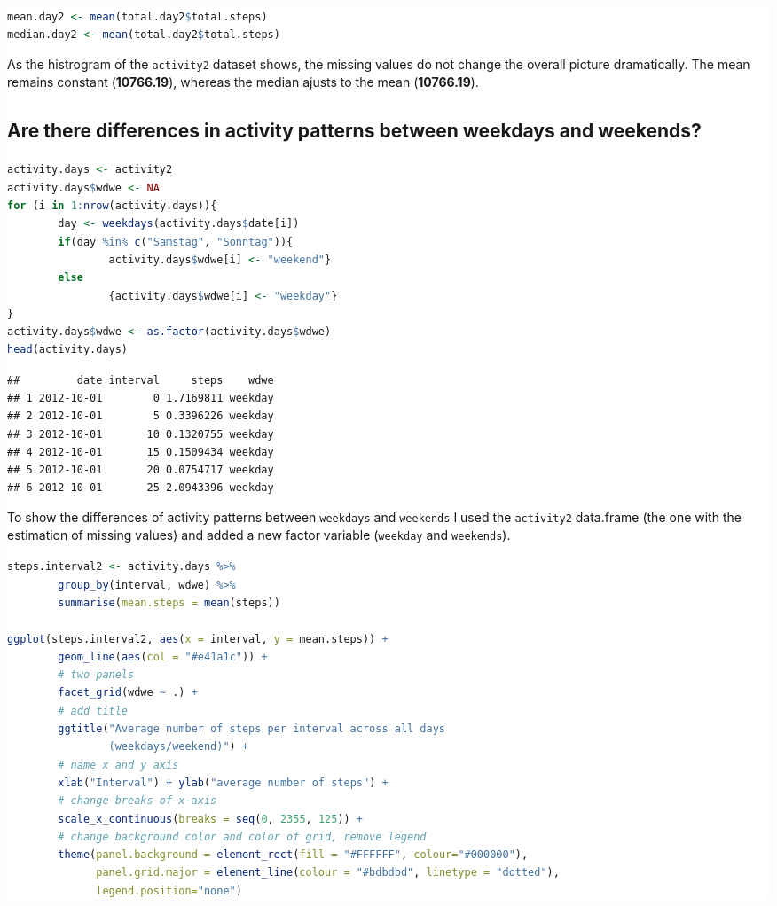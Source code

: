```r
mean.day2 <- mean(total.day2$total.steps)
median.day2 <- mean(total.day2$total.steps)
```

As the histrogram of the `activity2` dataset shows, the missing values do not 
change the overall picture dramatically. The mean remains constant (**10766.19**),
whereas the median ajusts to the mean (**10766.19**).

## Are there differences in activity patterns between weekdays and weekends?


```r
activity.days <- activity2
activity.days$wdwe <- NA
for (i in 1:nrow(activity.days)){
        day <- weekdays(activity.days$date[i])
        if(day %in% c("Samstag", "Sonntag")){
                activity.days$wdwe[i] <- "weekend"}
        else
                {activity.days$wdwe[i] <- "weekday"}
}
activity.days$wdwe <- as.factor(activity.days$wdwe)
head(activity.days)
```

```
##         date interval     steps    wdwe
## 1 2012-10-01        0 1.7169811 weekday
## 2 2012-10-01        5 0.3396226 weekday
## 3 2012-10-01       10 0.1320755 weekday
## 4 2012-10-01       15 0.1509434 weekday
## 5 2012-10-01       20 0.0754717 weekday
## 6 2012-10-01       25 2.0943396 weekday
```

To show the differences of activity patterns between `weekdays` and `weekends` I
used the `activity2` data.frame (the one with the estimation of missing values)
and added a new factor variable (`weekday` and `weekends`).


```r
steps.interval2 <- activity.days %>%
        group_by(interval, wdwe) %>%
        summarise(mean.steps = mean(steps))

ggplot(steps.interval2, aes(x = interval, y = mean.steps)) +
        geom_line(aes(col = "#e41a1c")) +
        # two panels
        facet_grid(wdwe ~ .) +
        # add title
        ggtitle("Average number of steps per interval across all days
                (weekdays/weekend)") +
        # name x and y axis
        xlab("Interval") + ylab("average number of steps") +
        # change breaks of x-axis
        scale_x_continuous(breaks = seq(0, 2355, 125)) +
        # change background color and color of grid, remove legend
        theme(panel.background = element_rect(fill = "#FFFFFF", colour="#000000"), 
              panel.grid.major = element_line(colour = "#bdbdbd", linetype = "dotted"),
              legend.position="none")
```
